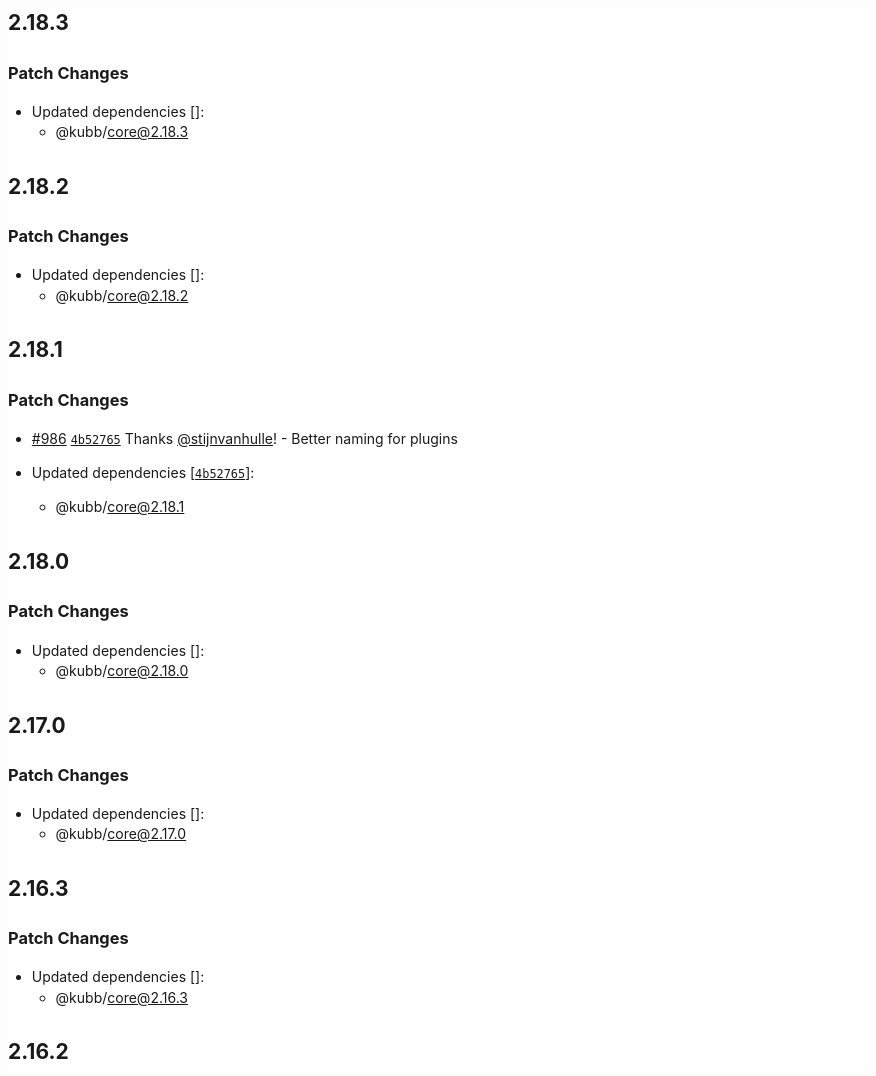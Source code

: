 ## 2.18.3

### Patch Changes

- Updated dependencies []:
  - @kubb/core@2.18.3

## 2.18.2

### Patch Changes

- Updated dependencies []:
  - @kubb/core@2.18.2

## 2.18.1

### Patch Changes

- [#986](https://github.com/kubb-labs/kubb/pull/986) [`4b52765`](https://github.com/kubb-labs/kubb/commit/4b5276572bd0b5c59b85ec4eddebc3d7c331c0fa) Thanks [@stijnvanhulle](https://github.com/stijnvanhulle)! - Better naming for plugins

- Updated dependencies [[`4b52765`](https://github.com/kubb-labs/kubb/commit/4b5276572bd0b5c59b85ec4eddebc3d7c331c0fa)]:
  - @kubb/core@2.18.1

## 2.18.0

### Patch Changes

- Updated dependencies []:
  - @kubb/core@2.18.0

## 2.17.0

### Patch Changes

- Updated dependencies []:
  - @kubb/core@2.17.0

## 2.16.3

### Patch Changes

- Updated dependencies []:
  - @kubb/core@2.16.3

## 2.16.2
